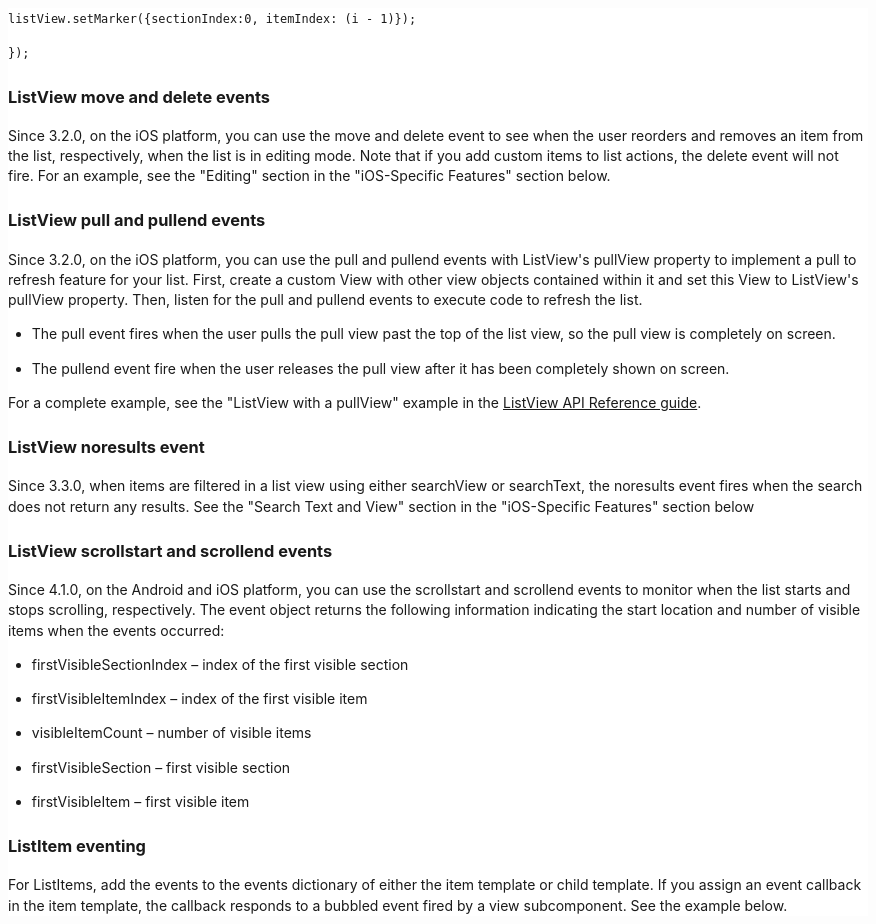 `listView.setMarker({sectionIndex:0, itemIndex: (i - 1)});`

`});`

### ListView move and delete events

Since 3.2.0, on the iOS platform, you can use the move and delete event to see when the user reorders and removes an item from the list, respectively, when the list is in editing mode. Note that if you add custom items to list actions, the delete event will not fire. For an example, see the "Editing" section in the "iOS-Specific Features" section below.

### ListView pull and pullend events

Since 3.2.0, on the iOS platform, you can use the pull and pullend events with ListView's pullView property to implement a pull to refresh feature for your list. First, create a custom View with other view objects contained within it and set this View to ListView's pullView property. Then, listen for the pull and pullend events to execute code to refresh the list.

*   The pull event fires when the user pulls the pull view past the top of the list view, so the pull view is completely on screen.
    
*   The pullend event fire when the user releases the pull view after it has been completely shown on screen.
    

For a complete example, see the "ListView with a pullView" example in the [ListView API Reference guide](#!/api/Titanium.UI.ListView).

### ListView noresults event

Since 3.3.0, when items are filtered in a list view using either searchView or searchText, the noresults event fires when the search does not return any results. See the "Search Text and View" section in the "iOS-Specific Features" section below

### ListView scrollstart and scrollend events

Since 4.1.0, on the Android and iOS platform, you can use the scrollstart and scrollend events to monitor when the list starts and stops scrolling, respectively. The event object returns the following information indicating the start location and number of visible items when the events occurred:

*   firstVisibleSectionIndex – index of the first visible section
    
*   firstVisibleItemIndex – index of the first visible item
    
*   visibleItemCount – number of visible items
    
*   firstVisibleSection – first visible section
    
*   firstVisibleItem – first visible item
    

### ListItem eventing

For ListItems, add the events to the events dictionary of either the item template or child template. If you assign an event callback in the item template, the callback responds to a bubbled event fired by a view subcomponent. See the example below.

